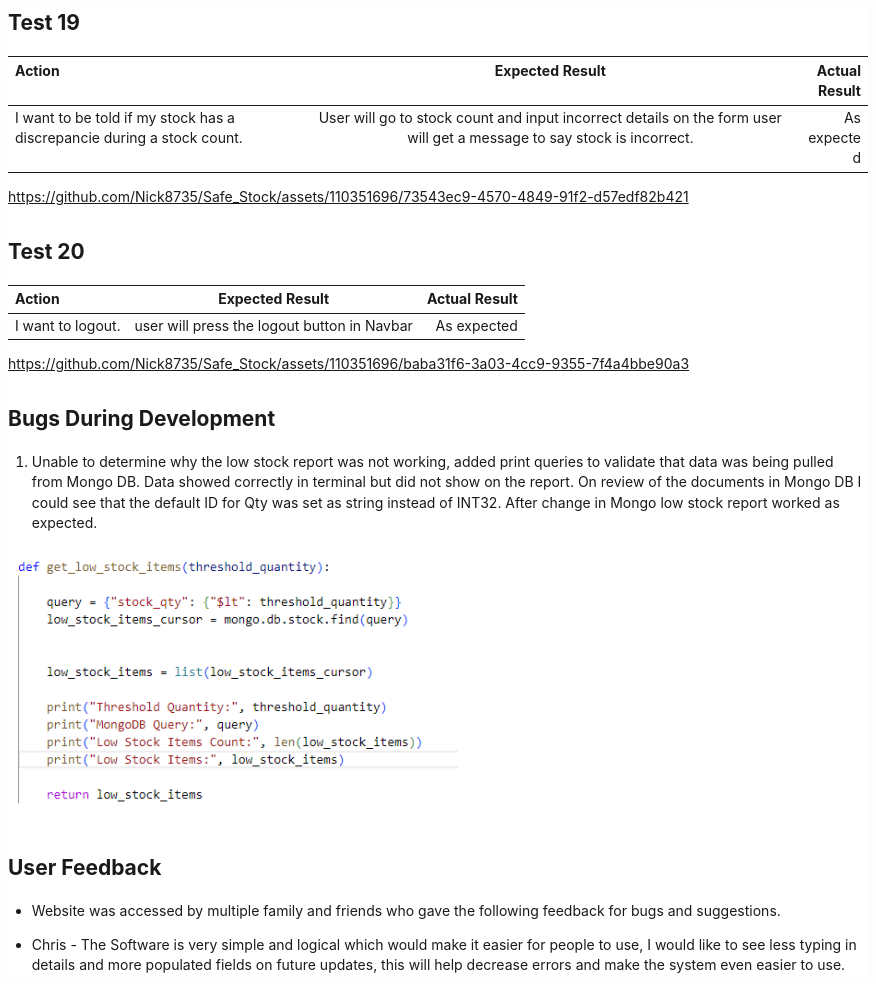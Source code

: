 
## Test 19

|Action                                         |                       Expected Result                        | Actual Result |
|:-----------------------------------------------|:------------------------------------------------------------:|--------------:|
| I want to be told if my stock has a discrepancie during a stock count. | User will go to stock count and input incorrect details on the form user will get a message to say stock is incorrect. |   As expected |



https://github.com/Nick8735/Safe_Stock/assets/110351696/73543ec9-4570-4849-91f2-d57edf82b421



## Test 20

|Action                                         |                       Expected Result                        | Actual Result |
|:-----------------------------------------------|:------------------------------------------------------------:|--------------:|
| I want to logout. | user will press the logout button in Navbar |   As expected |



https://github.com/Nick8735/Safe_Stock/assets/110351696/baba31f6-3a03-4cc9-9355-7f4a4bbe90a3

## Bugs During Development

1. Unable to determine why the low stock report was not working, added print queries to validate that data was being pulled from Mongo DB. Data showed correctly in terminal but did not show on the report. On review of the documents in Mongo DB I could see that the default ID for Qty was set as string instead of INT32. After change in Mongo low stock report worked as expected.

<img src="static/images/bug_1.png" alt="page-6" style="width:450px;"/>

## User Feedback

* Website was accessed by multiple family and friends who gave the following feedback for bugs and suggestions.

* Chris - The Software is very simple and logical which would make it easier for people to use, I would like to see less typing in details and more populated fields on future updates, this will help decrease errors and make the system even easier to use. 

